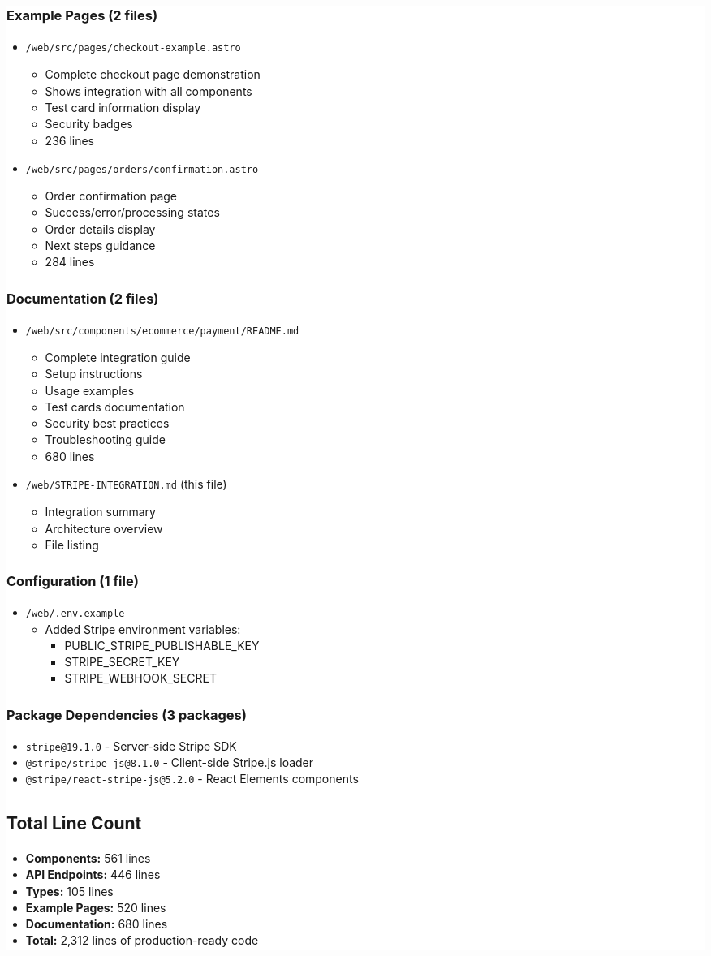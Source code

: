 ### Example Pages (2 files)
- `/web/src/pages/checkout-example.astro`
  - Complete checkout page demonstration
  - Shows integration with all components
  - Test card information display
  - Security badges
  - 236 lines

- `/web/src/pages/orders/confirmation.astro`
  - Order confirmation page
  - Success/error/processing states
  - Order details display
  - Next steps guidance
  - 284 lines

### Documentation (2 files)
- `/web/src/components/ecommerce/payment/README.md`
  - Complete integration guide
  - Setup instructions
  - Usage examples
  - Test cards documentation
  - Security best practices
  - Troubleshooting guide
  - 680 lines

- `/web/STRIPE-INTEGRATION.md` (this file)
  - Integration summary
  - Architecture overview
  - File listing

### Configuration (1 file)
- `/web/.env.example`
  - Added Stripe environment variables:
    - PUBLIC_STRIPE_PUBLISHABLE_KEY
    - STRIPE_SECRET_KEY
    - STRIPE_WEBHOOK_SECRET

### Package Dependencies (3 packages)
- `stripe@19.1.0` - Server-side Stripe SDK
- `@stripe/stripe-js@8.1.0` - Client-side Stripe.js loader
- `@stripe/react-stripe-js@5.2.0` - React Elements components

## Total Line Count
- **Components:** 561 lines
- **API Endpoints:** 446 lines
- **Types:** 105 lines
- **Example Pages:** 520 lines
- **Documentation:** 680 lines
- **Total:** 2,312 lines of production-ready code
